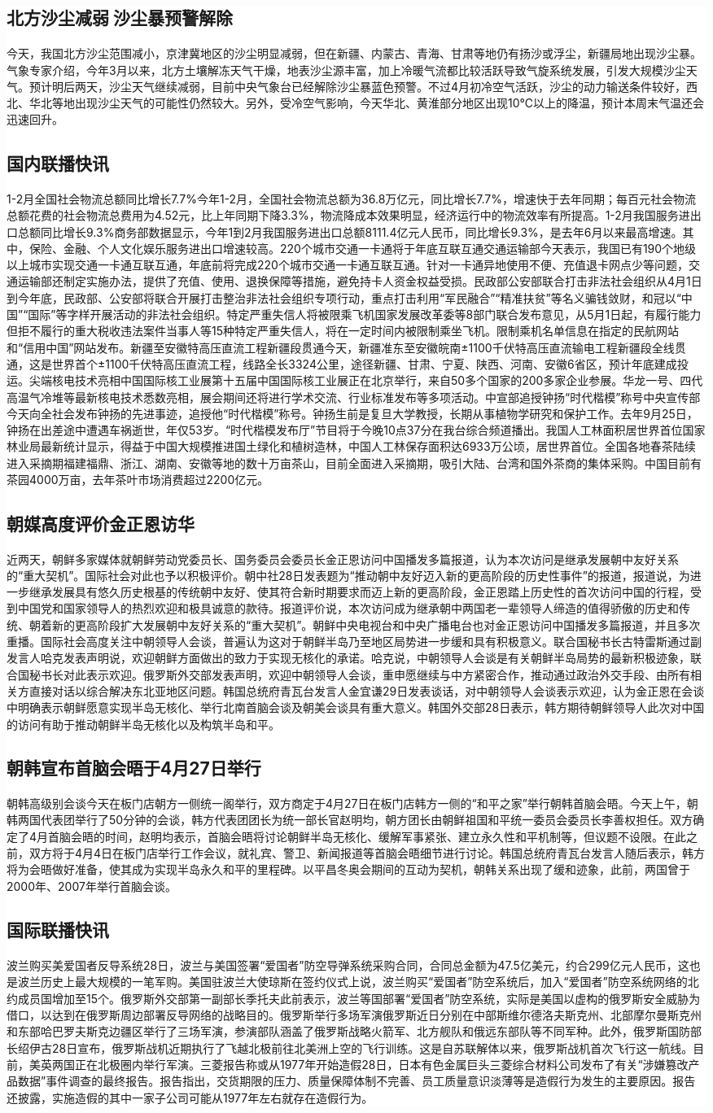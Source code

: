 
## 北方沙尘减弱 沙尘暴预警解除


今天，我国北方沙尘范围减小，京津冀地区的沙尘明显减弱，但在新疆、内蒙古、青海、甘肃等地仍有扬沙或浮尘，新疆局地出现沙尘暴。气象专家介绍，今年3月以来，北方土壤解冻天气干燥，地表沙尘源丰富，加上冷暖气流都比较活跃导致气旋系统发展，引发大规模沙尘天气。预计明后两天，沙尘天气继续减弱，目前中央气象台已经解除沙尘暴蓝色预警。不过4月初冷空气活跃，沙尘的动力输送条件较好，西北、华北等地出现沙尘天气的可能性仍然较大。另外，受冷空气影响，今天华北、黄淮部分地区出现10℃以上的降温，预计本周末气温还会迅速回升。


## 国内联播快讯


1-2月全国社会物流总额同比增长7.7%今年1-2月，全国社会物流总额为36.8万亿元，同比增长7.7%，增速快于去年同期；每百元社会物流总额花费的社会物流总费用为4.52元，比上年同期下降3.3%，物流降成本效果明显，经济运行中的物流效率有所提高。1-2月我国服务进出口总额同比增长9.3%商务部数据显示，今年1到2月我国服务进出口总额8111.4亿元人民币，同比增长9.3%，是去年6月以来最高增速。其中，保险、金融、个人文化娱乐服务进出口增速较高。220个城市交通一卡通将于年底互联互通交通运输部今天表示，我国已有190个地级以上城市实现交通一卡通互联互通，年底前将完成220个城市交通一卡通互联互通。针对一卡通异地使用不便、充值退卡网点少等问题，交通运输部还制定实施办法，提供了充值、使用、退换保障等措施，避免持卡人资金权益受损。民政部公安部联合打击非法社会组织从4月1日到今年底，民政部、公安部将联合开展打击整治非法社会组织专项行动，重点打击利用“军民融合”“精准扶贫”等名义骗钱敛财，和冠以“中国”“国际”等字样开展活动的非法社会组织。特定严重失信人将被限乘飞机国家发展改革委等8部门联合发布意见，从5月1日起，有履行能力但拒不履行的重大税收违法案件当事人等15种特定严重失信人，将在一定时间内被限制乘坐飞机。限制乘机名单信息在指定的民航网站和“信用中国”网站发布。新疆至安徽特高压直流工程新疆段贯通今天，新疆准东至安徽皖南±1100千伏特高压直流输电工程新疆段全线贯通，这是世界首个±1100千伏特高压直流工程，线路全长3324公里，途径新疆、甘肃、宁夏、陕西、河南、安徽6省区，预计年底建成投运。尖端核电技术亮相中国国际核工业展第十五届中国国际核工业展正在北京举行，来自50多个国家的200多家企业参展。华龙一号、四代高温气冷堆等最新核电技术悉数亮相，展会期间还将进行学术交流、行业标准发布等多项活动。中宣部追授钟扬“时代楷模”称号中央宣传部今天向全社会发布钟扬的先进事迹，追授他“时代楷模”称号。钟扬生前是复旦大学教授，长期从事植物学研究和保护工作。去年9月25日，钟扬在出差途中遭遇车祸逝世，年仅53岁。“时代楷模发布厅”节目将于今晚10点37分在我台综合频道播出。我国人工林面积居世界首位国家林业局最新统计显示，得益于中国大规模推进国土绿化和植树造林，中国人工林保存面积达6933万公顷，居世界首位。全国各地春茶陆续进入采摘期福建福鼎、浙江、湖南、安徽等地的数十万亩茶山，目前全面进入采摘期，吸引大陆、台湾和国外茶商的集体采购。中国目前有茶园4000万亩，去年茶叶市场消费超过2200亿元。


## 朝媒高度评价金正恩访华


近两天，朝鲜多家媒体就朝鲜劳动党委员长、国务委员会委员长金正恩访问中国播发多篇报道，认为本次访问是继承发展朝中友好关系的“重大契机”。国际社会对此也予以积极评价。朝中社28日发表题为“推动朝中友好迈入新的更高阶段的历史性事件”的报道，报道说，为进一步继承发展具有悠久历史根基的传统朝中友好、使其符合新时期要求而迈上新的更高阶段，金正恩踏上历史性的首次访问中国的行程，受到中国党和国家领导人的热烈欢迎和极具诚意的款待。报道评价说，本次访问成为继承朝中两国老一辈领导人缔造的值得骄傲的历史和传统、朝着新的更高阶段扩大发展朝中友好关系的“重大契机”。朝鲜中央电视台和中央广播电台也对金正恩访问中国播发多篇报道，并且多次重播。国际社会高度关注中朝领导人会谈，普遍认为这对于朝鲜半岛乃至地区局势进一步缓和具有积极意义。联合国秘书长古特雷斯通过副发言人哈克发表声明说，欢迎朝鲜方面做出的致力于实现无核化的承诺。哈克说，中朝领导人会谈是有关朝鲜半岛局势的最新积极迹象，联合国秘书长对此表示欢迎。俄罗斯外交部发表声明，欢迎中朝领导人会谈，重申愿继续与中方紧密合作，推动通过政治外交手段、由所有相关方直接对话以综合解决东北亚地区问题。韩国总统府青瓦台发言人金宜谦29日发表谈话，对中朝领导人会谈表示欢迎，认为金正恩在会谈中明确表示朝鲜愿意实现半岛无核化、举行北南首脑会谈及朝美会谈具有重大意义。韩国外交部28日表示，韩方期待朝鲜领导人此次对中国的访问有助于推动朝鲜半岛无核化以及构筑半岛和平。


## 朝韩宣布首脑会晤于4月27日举行


朝韩高级别会谈今天在板门店朝方一侧统一阁举行，双方商定于4月27日在板门店韩方一侧的“和平之家”举行朝韩首脑会晤。今天上午，朝韩两国代表团举行了50分钟的会谈，韩方代表团团长为统一部长官赵明均，朝方团长由朝鲜祖国和平统一委员会委员长李善权担任。双方确定了4月首脑会晤的时间，赵明均表示，首脑会晤将讨论朝鲜半岛无核化、缓解军事紧张、建立永久性和平机制等，但议题不设限。在此之前，双方将于4月4日在板门店举行工作会议，就礼宾、警卫、新闻报道等首脑会晤细节进行讨论。韩国总统府青瓦台发言人随后表示，韩方将为会晤做好准备，使其成为实现半岛永久和平的里程碑。以平昌冬奥会期间的互动为契机，朝韩关系出现了缓和迹象，此前，两国曾于2000年、2007年举行首脑会谈。


## 国际联播快讯


波兰购买美爱国者反导系统28日，波兰与美国签署“爱国者”防空导弹系统采购合同，合同总金额为47.5亿美元，约合299亿元人民币，这也是波兰历史上最大规模的一笔军购。美国驻波兰大使琼斯在签约仪式上说，波兰购买“爱国者”防空系统后，加入“爱国者”防空系统网络的北约成员国增加至15个。俄罗斯外交部第一副部长季托夫此前表示，波兰等国部署“爱国者”防空系统，实际是美国以虚构的俄罗斯安全威胁为借口，以达到在俄罗斯周边部署反导网络的战略目的。俄罗斯举行多场军演俄罗斯近日分别在中部斯维尔德洛夫斯克州、北部摩尔曼斯克州和东部哈巴罗夫斯克边疆区举行了三场军演，参演部队涵盖了俄罗斯战略火箭军、北方舰队和俄远东部队等不同军种。此外，俄罗斯国防部长绍伊古28日宣布，俄罗斯战机近期执行了飞越北极前往北美洲上空的飞行训练。这是自苏联解体以来，俄罗斯战机首次飞行这一航线。目前，美英两国正在北极圈内举行军演。三菱报告称或从1977年开始造假28日，日本有色金属巨头三菱综合材料公司发布了有关“涉嫌篡改产品数据”事件调查的最终报告。报告指出，交货期限的压力、质量保障体制不完善、员工质量意识淡薄等是造假行为发生的主要原因。报告还披露，实施造假的其中一家子公司可能从1977年左右就存在造假行为。
